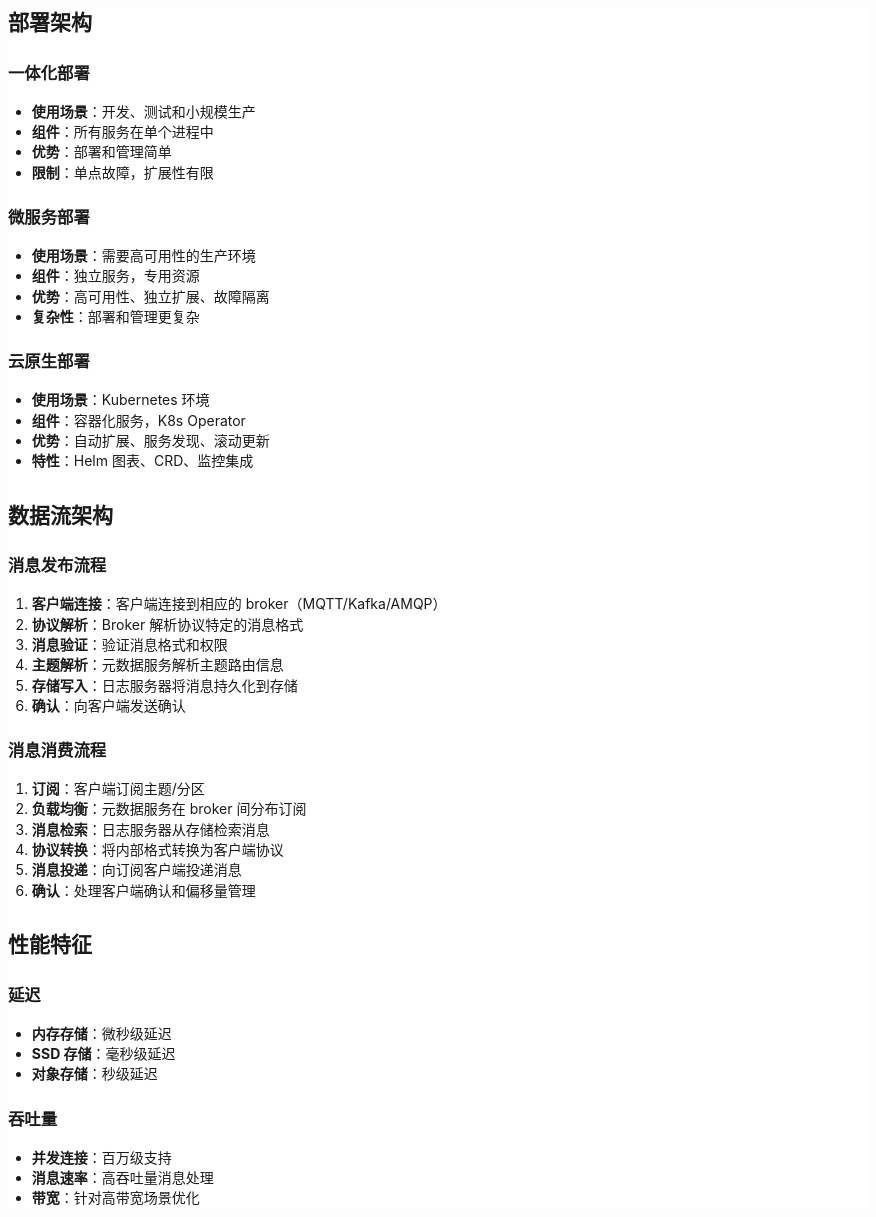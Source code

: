 ## 部署架构

### 一体化部署
- **使用场景**：开发、测试和小规模生产
- **组件**：所有服务在单个进程中
- **优势**：部署和管理简单
- **限制**：单点故障，扩展性有限

### 微服务部署
- **使用场景**：需要高可用性的生产环境
- **组件**：独立服务，专用资源
- **优势**：高可用性、独立扩展、故障隔离
- **复杂性**：部署和管理更复杂

### 云原生部署
- **使用场景**：Kubernetes 环境
- **组件**：容器化服务，K8s Operator
- **优势**：自动扩展、服务发现、滚动更新
- **特性**：Helm 图表、CRD、监控集成

## 数据流架构

### 消息发布流程
1. **客户端连接**：客户端连接到相应的 broker（MQTT/Kafka/AMQP）
2. **协议解析**：Broker 解析协议特定的消息格式
3. **消息验证**：验证消息格式和权限
4. **主题解析**：元数据服务解析主题路由信息
5. **存储写入**：日志服务器将消息持久化到存储
6. **确认**：向客户端发送确认

### 消息消费流程
1. **订阅**：客户端订阅主题/分区
2. **负载均衡**：元数据服务在 broker 间分布订阅
3. **消息检索**：日志服务器从存储检索消息
4. **协议转换**：将内部格式转换为客户端协议
5. **消息投递**：向订阅客户端投递消息
6. **确认**：处理客户端确认和偏移量管理

## 性能特征

### 延迟
- **内存存储**：微秒级延迟
- **SSD 存储**：毫秒级延迟
- **对象存储**：秒级延迟

### 吞吐量
- **并发连接**：百万级支持
- **消息速率**：高吞吐量消息处理
- **带宽**：针对高带宽场景优化
